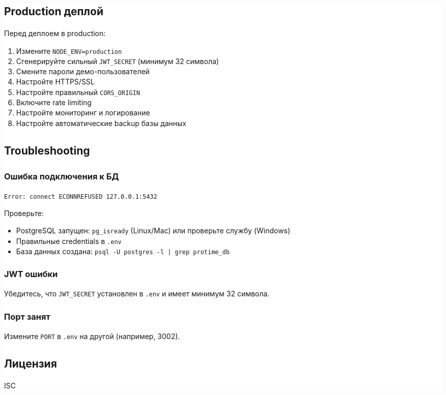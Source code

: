 ## Production деплой

Перед деплоем в production:

1. Измените `NODE_ENV=production`
2. Сгенерируйте сильный `JWT_SECRET` (минимум 32 символа)
3. Смените пароли демо-пользователей
4. Настройте HTTPS/SSL
5. Настройте правильный `CORS_ORIGIN`
6. Включите rate limiting
7. Настройте мониторинг и логирование
8. Настройте автоматические backup базы данных

## Troubleshooting

### Ошибка подключения к БД

```
Error: connect ECONNREFUSED 127.0.0.1:5432
```

Проверьте:
- PostgreSQL запущен: `pg_isready` (Linux/Mac) или проверьте службу (Windows)
- Правильные credentials в `.env`
- База данных создана: `psql -U postgres -l | grep protime_db`

### JWT ошибки

Убедитесь, что `JWT_SECRET` установлен в `.env` и имеет минимум 32 символа.

### Порт занят

Измените `PORT` в `.env` на другой (например, 3002).

## Лицензия

ISC
